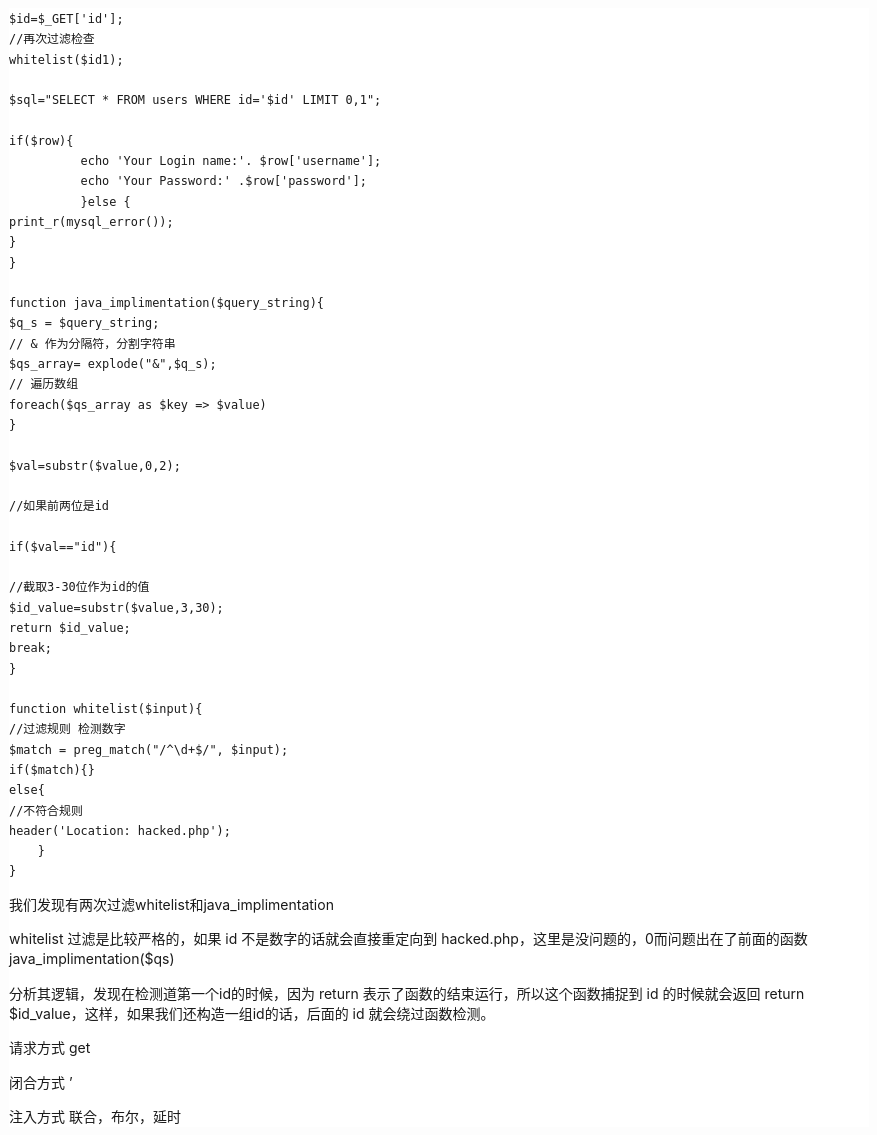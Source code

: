     $id=$_GET['id'];
    //再次过滤检查
    whitelist($id1);
     
    $sql="SELECT * FROM users WHERE id='$id' LIMIT 0,1";
     
    if($row){
              echo 'Your Login name:'. $row['username'];
              echo 'Your Password:' .$row['password'];
              }else {
    print_r(mysql_error());
    }
    }
     
    function java_implimentation($query_string){
    $q_s = $query_string;
    // & 作为分隔符，分割字符串
    $qs_array= explode("&",$q_s);
    // 遍历数组
    foreach($qs_array as $key => $value)
    }
     
    $val=substr($value,0,2);
     
    //如果前两位是id
     
    if($val=="id"){
     
    //截取3-30位作为id的值
    $id_value=substr($value,3,30);
    return $id_value;
    break;
    }
     
    function whitelist($input){
    //过滤规则 检测数字
    $match = preg_match("/^\d+$/", $input);
    if($match){}
    else{        
    //不符合规则
    header('Location: hacked.php');
        }
    }
    
        

我们发现有两次过滤whitelist和java\_implimentation

whitelist 过滤是比较严格的，如果 id 不是数字的话就会直接重定向到 hacked.php，这里是没问题的，0而问题出在了前面的函数java\_implimentation($qs)

分析其逻辑，发现在检测道第一个id的时候，因为 return 表示了函数的结束运行，所以这个函数捕捉到 id 的时候就会返回 return $id\_value，这样，如果我们还构造一组id的话，后面的 id 就会绕过函数检测。

请求方式 get

闭合方式 ’

注入方式 联合，布尔，延时
